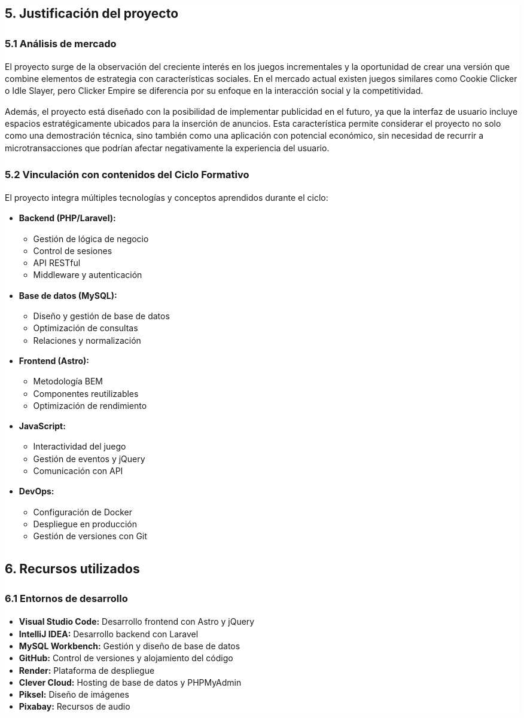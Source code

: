 ## 5. Justificación del proyecto

### 5.1 Análisis de mercado
El proyecto surge de la observación del creciente interés en los juegos incrementales y la oportunidad de crear una versión que combine elementos de estrategia con características sociales. En el mercado actual existen juegos similares como Cookie Clicker o Idle Slayer, pero Clicker Empire se diferencia por su enfoque en la interacción social y la competitividad.

Además, el proyecto está diseñado con la posibilidad de implementar publicidad en el futuro, ya que la interfaz de usuario incluye espacios estratégicamente ubicados para la inserción de anuncios. Esta característica permite considerar el proyecto no solo como una demostración técnica, sino también como una aplicación con potencial económico, sin necesidad de recurrir a microtransacciones que podrían afectar negativamente la experiencia del usuario.

### 5.2 Vinculación con contenidos del Ciclo Formativo
El proyecto integra múltiples tecnologías y conceptos aprendidos durante el ciclo:

- **Backend (PHP/Laravel):**
  - Gestión de lógica de negocio
  - Control de sesiones
  - API RESTful
  - Middleware y autenticación

- **Base de datos (MySQL):**
  - Diseño y gestión de base de datos
  - Optimización de consultas
  - Relaciones y normalización

- **Frontend (Astro):**
  - Metodología BEM
  - Componentes reutilizables
  - Optimización de rendimiento

- **JavaScript:**
  - Interactividad del juego
  - Gestión de eventos y jQuery
  - Comunicación con API

- **DevOps:**
  - Configuración de Docker
  - Despliegue en producción
  - Gestión de versiones con Git

## 6. Recursos utilizados

### 6.1 Entornos de desarrollo
- **Visual Studio Code:** Desarrollo frontend con Astro y jQuery
- **IntelliJ IDEA:** Desarrollo backend con Laravel
- **MySQL Workbench:** Gestión y diseño de base de datos
- **GitHub:** Control de versiones y alojamiento del código
- **Render:** Plataforma de despliegue
- **Clever Cloud:** Hosting de base de datos y PHPMyAdmin
- **Piksel:** Diseño de imágenes
- **Pixabay:** Recursos de audio
